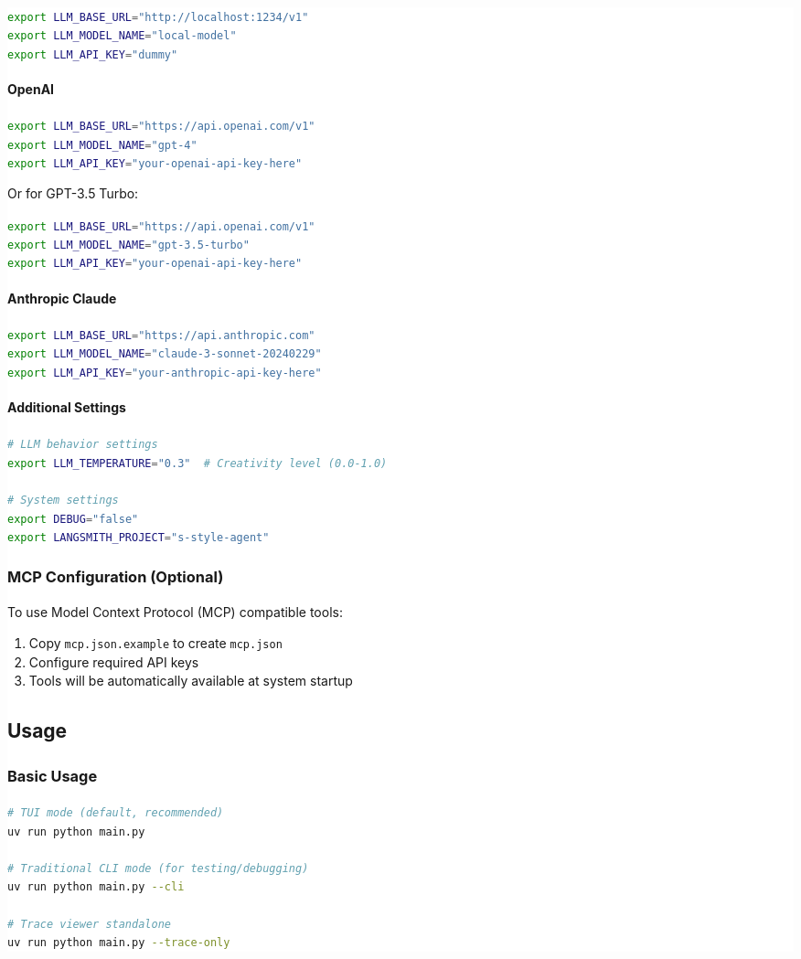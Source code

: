 ```bash
export LLM_BASE_URL="http://localhost:1234/v1"
export LLM_MODEL_NAME="local-model"
export LLM_API_KEY="dummy"
```

#### OpenAI

```bash
export LLM_BASE_URL="https://api.openai.com/v1"
export LLM_MODEL_NAME="gpt-4"
export LLM_API_KEY="your-openai-api-key-here"
```

Or for GPT-3.5 Turbo:

```bash
export LLM_BASE_URL="https://api.openai.com/v1"
export LLM_MODEL_NAME="gpt-3.5-turbo"
export LLM_API_KEY="your-openai-api-key-here"
```

#### Anthropic Claude

```bash
export LLM_BASE_URL="https://api.anthropic.com"
export LLM_MODEL_NAME="claude-3-sonnet-20240229"
export LLM_API_KEY="your-anthropic-api-key-here"
```

#### Additional Settings

```bash
# LLM behavior settings
export LLM_TEMPERATURE="0.3"  # Creativity level (0.0-1.0)

# System settings
export DEBUG="false"
export LANGSMITH_PROJECT="s-style-agent"
```

### MCP Configuration (Optional)

To use Model Context Protocol (MCP) compatible tools:

1. Copy `mcp.json.example` to create `mcp.json`
2. Configure required API keys
3. Tools will be automatically available at system startup

## Usage

### Basic Usage

```bash
# TUI mode (default, recommended)
uv run python main.py

# Traditional CLI mode (for testing/debugging)
uv run python main.py --cli

# Trace viewer standalone
uv run python main.py --trace-only
```
